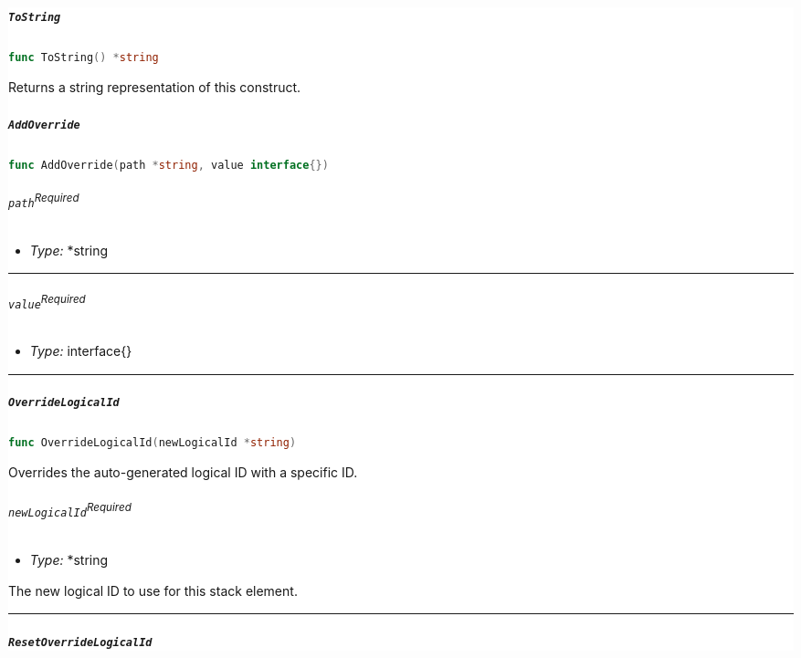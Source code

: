 
##### `ToString` <a name="ToString" id="@cdktf/provider-cloudflare.magicTransitSiteAcl.MagicTransitSiteAcl.toString"></a>

```go
func ToString() *string
```

Returns a string representation of this construct.

##### `AddOverride` <a name="AddOverride" id="@cdktf/provider-cloudflare.magicTransitSiteAcl.MagicTransitSiteAcl.addOverride"></a>

```go
func AddOverride(path *string, value interface{})
```

###### `path`<sup>Required</sup> <a name="path" id="@cdktf/provider-cloudflare.magicTransitSiteAcl.MagicTransitSiteAcl.addOverride.parameter.path"></a>

- *Type:* *string

---

###### `value`<sup>Required</sup> <a name="value" id="@cdktf/provider-cloudflare.magicTransitSiteAcl.MagicTransitSiteAcl.addOverride.parameter.value"></a>

- *Type:* interface{}

---

##### `OverrideLogicalId` <a name="OverrideLogicalId" id="@cdktf/provider-cloudflare.magicTransitSiteAcl.MagicTransitSiteAcl.overrideLogicalId"></a>

```go
func OverrideLogicalId(newLogicalId *string)
```

Overrides the auto-generated logical ID with a specific ID.

###### `newLogicalId`<sup>Required</sup> <a name="newLogicalId" id="@cdktf/provider-cloudflare.magicTransitSiteAcl.MagicTransitSiteAcl.overrideLogicalId.parameter.newLogicalId"></a>

- *Type:* *string

The new logical ID to use for this stack element.

---

##### `ResetOverrideLogicalId` <a name="ResetOverrideLogicalId" id="@cdktf/provider-cloudflare.magicTransitSiteAcl.MagicTransitSiteAcl.resetOverrideLogicalId"></a>
